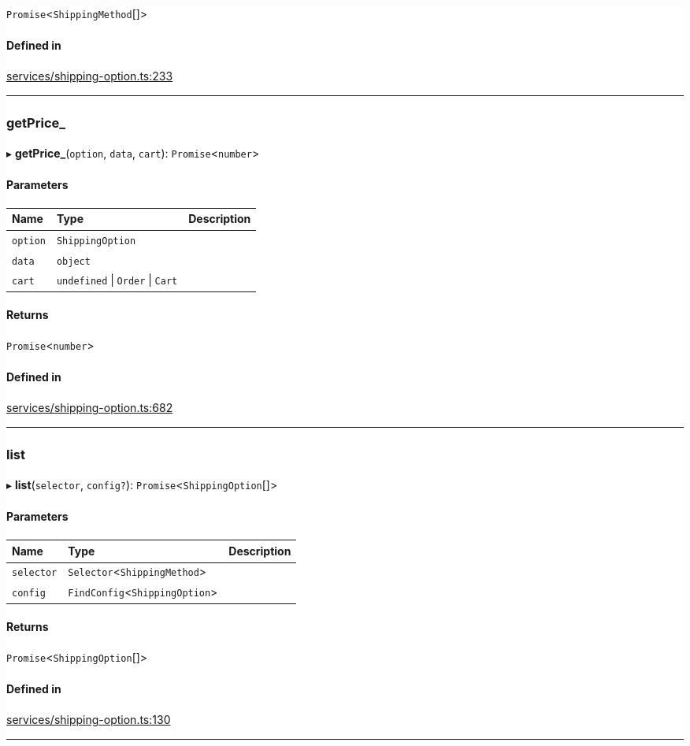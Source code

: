 `Promise`<`ShippingMethod`[]\>

#### Defined in

[services/shipping-option.ts:233](https://github.com/medusajs/medusa/blob/6663a629/packages/medusa/src/services/shipping-option.ts#L233)

___

### getPrice\_

▸ **getPrice_**(`option`, `data`, `cart`): `Promise`<`number`\>

#### Parameters

| Name | Type | Description |
| :------ | :------ | :------ |
| `option` | `ShippingOption` |  |
| `data` | `object` |  |
| `cart` | `undefined` \| `Order` \| `Cart` |  |

#### Returns

`Promise`<`number`\>

#### Defined in

[services/shipping-option.ts:682](https://github.com/medusajs/medusa/blob/6663a629/packages/medusa/src/services/shipping-option.ts#L682)

___

### list

▸ **list**(`selector`, `config?`): `Promise`<`ShippingOption`[]\>

#### Parameters

| Name | Type | Description |
| :------ | :------ | :------ |
| `selector` | `Selector`<`ShippingMethod`\> |  |
| `config` | `FindConfig`<`ShippingOption`\> |  |

#### Returns

`Promise`<`ShippingOption`[]\>

#### Defined in

[services/shipping-option.ts:130](https://github.com/medusajs/medusa/blob/6663a629/packages/medusa/src/services/shipping-option.ts#L130)

___

